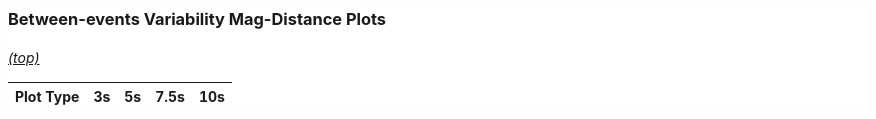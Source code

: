 
### Between-events Variability Mag-Distance Plots
*[(top)](#table-of-contents)*

| Plot Type | 3s | 5s | 7.5s | 10s |
|-----|-----|-----|-----|-----|